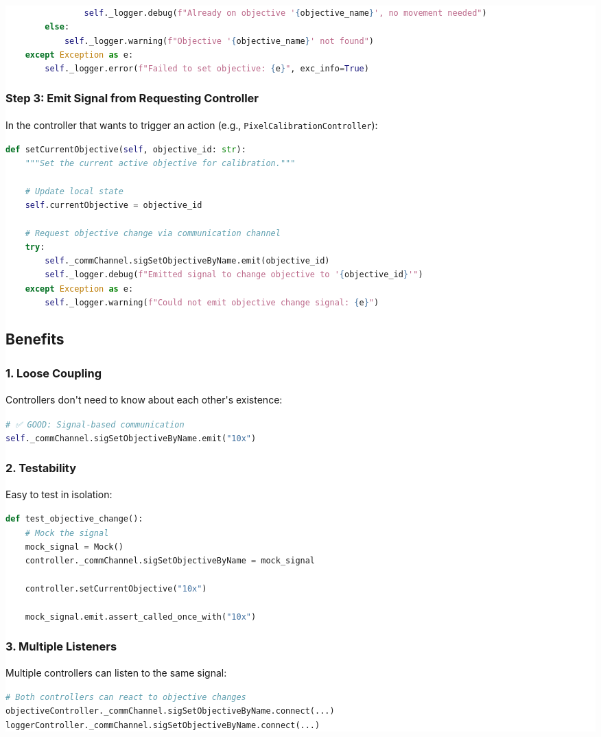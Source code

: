 ```python
                self._logger.debug(f"Already on objective '{objective_name}', no movement needed")
        else:
            self._logger.warning(f"Objective '{objective_name}' not found")
    except Exception as e:
        self._logger.error(f"Failed to set objective: {e}", exc_info=True)
```

### Step 3: Emit Signal from Requesting Controller

In the controller that wants to trigger an action (e.g., `PixelCalibrationController`):

```python
def setCurrentObjective(self, objective_id: str):
    """Set the current active objective for calibration."""
    
    # Update local state
    self.currentObjective = objective_id
    
    # Request objective change via communication channel
    try:
        self._commChannel.sigSetObjectiveByName.emit(objective_id)
        self._logger.debug(f"Emitted signal to change objective to '{objective_id}'")
    except Exception as e:
        self._logger.warning(f"Could not emit objective change signal: {e}")
```

## Benefits

### 1. **Loose Coupling**
Controllers don't need to know about each other's existence:
```python
# ✅ GOOD: Signal-based communication
self._commChannel.sigSetObjectiveByName.emit("10x")
```

### 2. **Testability**
Easy to test in isolation:
```python
def test_objective_change():
    # Mock the signal
    mock_signal = Mock()
    controller._commChannel.sigSetObjectiveByName = mock_signal
    
    controller.setCurrentObjective("10x")
    
    mock_signal.emit.assert_called_once_with("10x")
```

### 3. **Multiple Listeners**
Multiple controllers can listen to the same signal:
```python
# Both controllers can react to objective changes
objectiveController._commChannel.sigSetObjectiveByName.connect(...)
loggerController._commChannel.sigSetObjectiveByName.connect(...)
```
